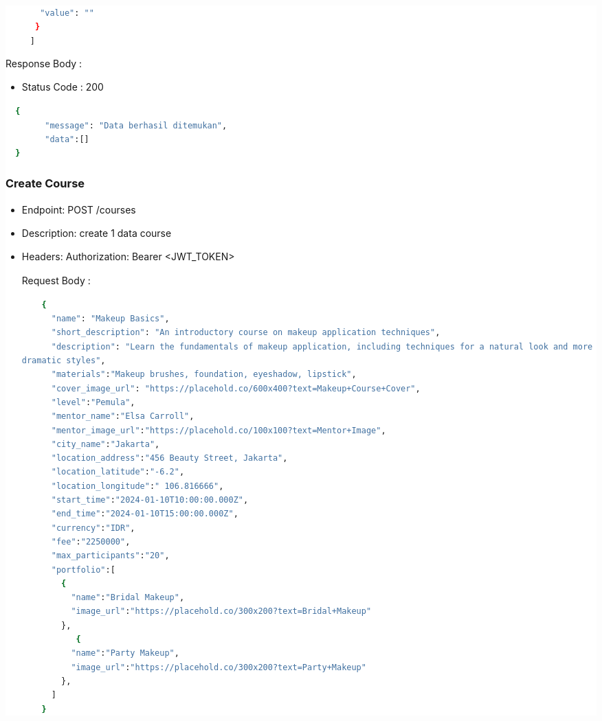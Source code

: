   ```bash
         "value": ""
        }
       ]
  ```

  Response Body :
  - Status Code : 200

  ```bash
    {
          "message": "Data berhasil ditemukan",
          "data":[]
    }
  ```

### Create Course

- Endpoint: POST /courses
- Description: create 1 data course
- Headers: Authorization: Bearer <JWT_TOKEN>

  Request Body :

  ```bash
      {
        "name": "Makeup Basics",
        "short_description": "An introductory course on makeup application techniques",
        "description": "Learn the fundamentals of makeup application, including techniques for a natural look and more dramatic styles",
        "materials":"Makeup brushes, foundation, eyeshadow, lipstick",
        "cover_image_url": "https://placehold.co/600x400?text=Makeup+Course+Cover",
        "level":"Pemula",
        "mentor_name":"Elsa Carroll",
        "mentor_image_url":"https://placehold.co/100x100?text=Mentor+Image",
        "city_name":"Jakarta",
        "location_address":"456 Beauty Street, Jakarta",
        "location_latitude":"-6.2",
        "location_longitude":" 106.816666",
        "start_time":"2024-01-10T10:00:00.000Z",
        "end_time":"2024-01-10T15:00:00.000Z",
        "currency":"IDR",
        "fee":"2250000",
        "max_participants":"20",
        "portfolio":[
          {
            "name":"Bridal Makeup",
            "image_url":"https://placehold.co/300x200?text=Bridal+Makeup"
          },
             {
            "name":"Party Makeup",
            "image_url":"https://placehold.co/300x200?text=Party+Makeup"
          },
        ]
      }
  ```
